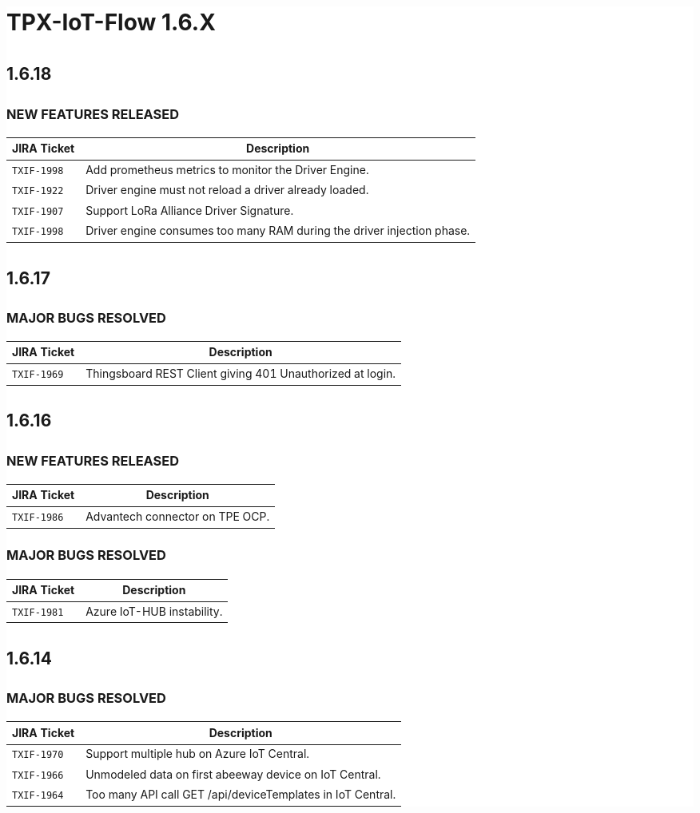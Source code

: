 # TPX-IoT-Flow 1.6.X
## 1.6.18

### NEW FEATURES RELEASED

| JIRA Ticket | Description |
| ----------- | ----------- |
| ```TXIF-1998``` | Add prometheus metrics to monitor the Driver Engine. |
| ```TXIF-1922``` | Driver engine must not reload a driver already loaded. |
| ```TXIF-1907``` | Support LoRa Alliance Driver Signature. |
| ```TXIF-1998``` | Driver engine consumes too many RAM during the driver injection phase. |

## 1.6.17

### MAJOR BUGS RESOLVED

| JIRA Ticket | Description |
| ----------- | ----------- |
| ```TXIF-1969``` | Thingsboard REST Client giving 401 Unauthorized at login. |

## 1.6.16

### NEW FEATURES RELEASED

| JIRA Ticket | Description |
| ----------- | ----------- |
| ```TXIF-1986``` | Advantech connector on  TPE OCP. |

### MAJOR BUGS RESOLVED

| JIRA Ticket | Description |
| ----------- | ----------- |
| ```TXIF-1981``` | Azure IoT-HUB instability. |

## 1.6.14

### MAJOR BUGS RESOLVED

| JIRA Ticket | Description |
| ----------- | ----------- |
| ```TXIF-1970``` | Support multiple hub on Azure IoT Central. |
| ```TXIF-1966``` | Unmodeled data on first abeeway device on IoT Central. |
| ```TXIF-1964``` | Too many API call GET /api/deviceTemplates in IoT Central. |
